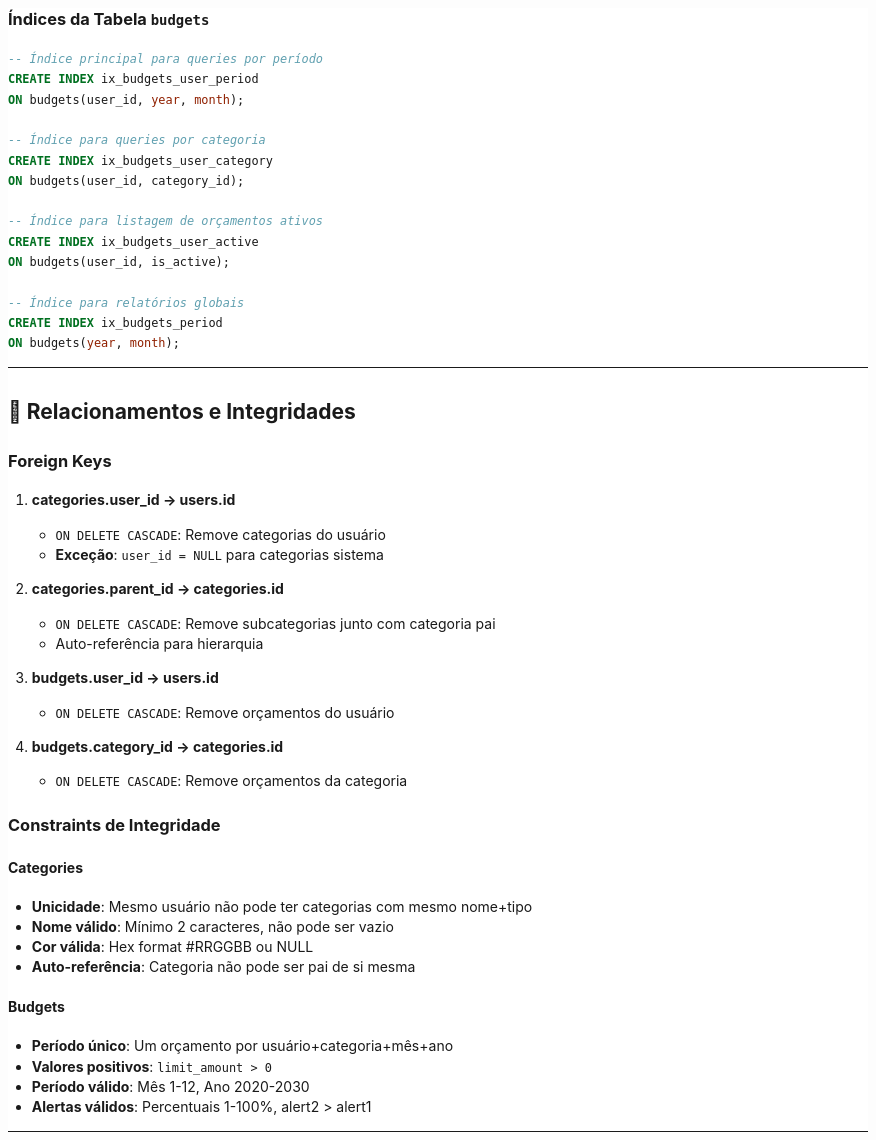 ### Índices da Tabela `budgets`

```sql
-- Índice principal para queries por período
CREATE INDEX ix_budgets_user_period 
ON budgets(user_id, year, month);

-- Índice para queries por categoria
CREATE INDEX ix_budgets_user_category 
ON budgets(user_id, category_id);

-- Índice para listagem de orçamentos ativos
CREATE INDEX ix_budgets_user_active 
ON budgets(user_id, is_active);

-- Índice para relatórios globais
CREATE INDEX ix_budgets_period 
ON budgets(year, month);
```

---

## 🔗 Relacionamentos e Integridades

### Foreign Keys

1. **categories.user_id → users.id**
   - `ON DELETE CASCADE`: Remove categorias do usuário
   - **Exceção**: `user_id = NULL` para categorias sistema

2. **categories.parent_id → categories.id**
   - `ON DELETE CASCADE`: Remove subcategorias junto com categoria pai
   - Auto-referência para hierarquia

3. **budgets.user_id → users.id**
   - `ON DELETE CASCADE`: Remove orçamentos do usuário

4. **budgets.category_id → categories.id**
   - `ON DELETE CASCADE`: Remove orçamentos da categoria

### Constraints de Integridade

#### Categories
- **Unicidade**: Mesmo usuário não pode ter categorias com mesmo nome+tipo
- **Nome válido**: Mínimo 2 caracteres, não pode ser vazio
- **Cor válida**: Hex format #RRGGBB ou NULL
- **Auto-referência**: Categoria não pode ser pai de si mesma

#### Budgets
- **Período único**: Um orçamento por usuário+categoria+mês+ano
- **Valores positivos**: `limit_amount > 0`
- **Período válido**: Mês 1-12, Ano 2020-2030
- **Alertas válidos**: Percentuais 1-100%, alert2 > alert1

---